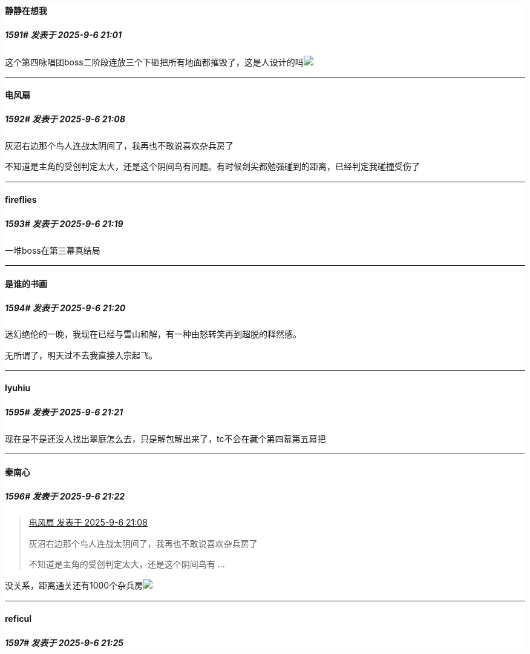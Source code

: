 ####  静静在想我  
##### 1591#       发表于 2025-9-6 21:01

这个第四咏唱团boss二阶段连放三个下砸把所有地面都摧毁了，这是人设计的吗<img src="https://static.stage1st.com/image/smiley/face2017/022.png" referrerpolicy="no-referrer">


*****

####  电风扇  
##### 1592#       发表于 2025-9-6 21:08

灰沼右边那个鸟人连战太阴间了，我再也不敢说喜欢杂兵房了

不知道是主角的受创判定太大，还是这个阴间鸟有问题。有时候剑尖都勉强碰到的距离，已经判定我碰撞受伤了


*****

####  fireflies  
##### 1593#       发表于 2025-9-6 21:19

一堆boss在第三幕真结局

*****

####  是谁的书画  
##### 1594#       发表于 2025-9-6 21:20

迷幻绝伦的一晚，我现在已经与雪山和解，有一种由怒转笑再到超脱的释然感。

无所谓了，明天过不去我直接入宗起飞。

*****

####  lyuhiu  
##### 1595#       发表于 2025-9-6 21:21

现在是不是还没人找出翠庭怎么去，只是解包解出来了，tc不会在藏个第四幕第五幕把

*****

####  秦南心  
##### 1596#       发表于 2025-9-6 21:22

<blockquote><a href="httphttps://stage1st.com/2b/forum.php?mod=redirect&amp;goto=findpost&amp;pid=68381778&amp;ptid=2075348" target="_blank">电风扇 发表于 2025-9-6 21:08</a>

灰沼右边那个鸟人连战太阴间了，我再也不敢说喜欢杂兵房了

不知道是主角的受创判定太大，还是这个阴间鸟有 ...</blockquote>
没关系，距离通关还有1000个杂兵房<img src="https://static.stage1st.com/image/smiley/face2017/067.png" referrerpolicy="no-referrer">

*****

####  reficul  
##### 1597#       发表于 2025-9-6 21:25
